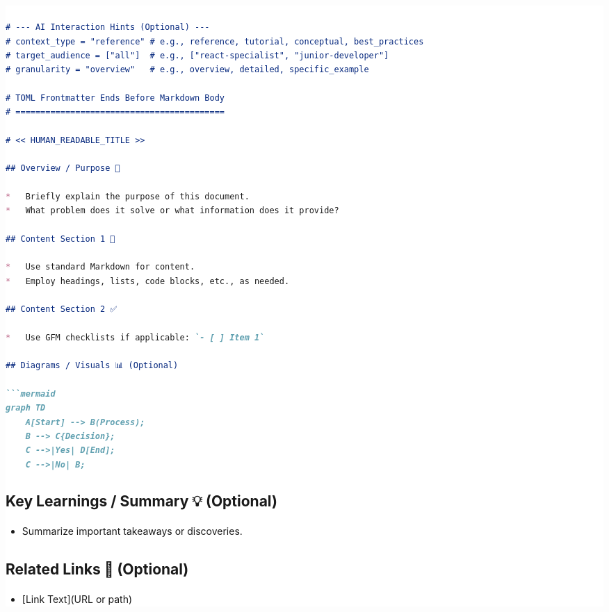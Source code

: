 ```markdown

# --- AI Interaction Hints (Optional) ---
# context_type = "reference" # e.g., reference, tutorial, conceptual, best_practices
# target_audience = ["all"]  # e.g., ["react-specialist", "junior-developer"]
# granularity = "overview"   # e.g., overview, detailed, specific_example

# TOML Frontmatter Ends Before Markdown Body
# ==========================================

# << HUMAN_READABLE_TITLE >>

## Overview / Purpose 🎯

*   Briefly explain the purpose of this document.
*   What problem does it solve or what information does it provide?

## Content Section 1 📝

*   Use standard Markdown for content.
*   Employ headings, lists, code blocks, etc., as needed.

## Content Section 2 ✅

*   Use GFM checklists if applicable: `- [ ] Item 1`

## Diagrams / Visuals 📊 (Optional)

```mermaid
graph TD
    A[Start] --> B(Process);
    B --> C{Decision};
    C -->|Yes| D[End];
    C -->|No| B;
```

## Key Learnings / Summary 💡 (Optional)

*   Summarize important takeaways or discoveries.

## Related Links 🔗 (Optional)

*   [Link Text](URL or path)